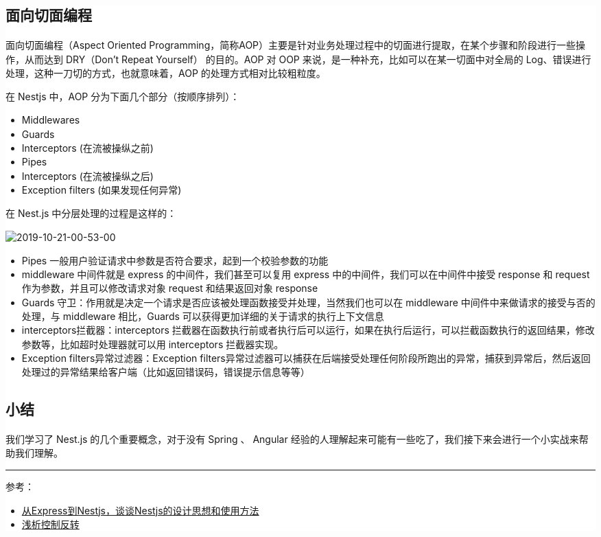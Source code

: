 ## 面向切面编程

面向切面编程（Aspect Oriented Programming，简称AOP）主要是针对业务处理过程中的切面进行提取，在某个步骤和阶段进行一些操作，从而达到 DRY（Don’t Repeat Yourself） 的目的。AOP 对 OOP 来说，是一种补充，比如可以在某一切面中对全局的 Log、错误进行处理，这种一刀切的方式，也就意味着，AOP 的处理方式相对比较粗粒度。

在 Nestjs 中，AOP 分为下面几个部分（按顺序排列）：

- Middlewares
- Guards
- Interceptors \(在流被操纵之前\)
- Pipes
- Interceptors \(在流被操纵之后\)
- Exception filters \(如果发现任何异常\)

在 Nest.js 中分层处理的过程是这样的：

![2019-10-21-00-53-00](https://p1-jj.byteimg.com/tos-cn-i-t2oaga2asx/gold-user-assets/2019/10/21/16ded06ce1ba3219~tplv-t2oaga2asx-image.image)

- Pipes 一般用户验证请求中参数是否符合要求，起到一个校验参数的功能
- middleware 中间件就是 express 的中间件，我们甚至可以复用 express 中的中间件，我们可以在中间件中接受 response 和 request 作为参数，并且可以修改请求对象 request 和结果返回对象 response
- Guards 守卫：作用就是决定一个请求是否应该被处理函数接受并处理，当然我们也可以在 middleware 中间件中来做请求的接受与否的处理，与 middleware 相比，Guards 可以获得更加详细的关于请求的执行上下文信息
- interceptors拦截器：interceptors 拦截器在函数执行前或者执行后可以运行，如果在执行后运行，可以拦截函数执行的返回结果，修改参数等，比如超时处理器就可以用 interceptors 拦截器实现。
- Exception filters异常过滤器：Exception filters异常过滤器可以捕获在后端接受处理任何阶段所跑出的异常，捕获到异常后，然后返回处理过的异常结果给客户端（比如返回错误码，错误提示信息等等）

## 小结

我们学习了 Nest.js 的几个重要概念，对于没有 Spring 、 Angular 经验的人理解起来可能有一些吃了，我们接下来会进行一个小实战来帮助我们理解。

---

参考：

- [从Express到Nestjs，谈谈Nestjs的设计思想和使用方法](https://github.com/forthealllight/blog/issues/35)
- [浅析控制反转](https://zhuanlan.zhihu.com/p/60995312)
    